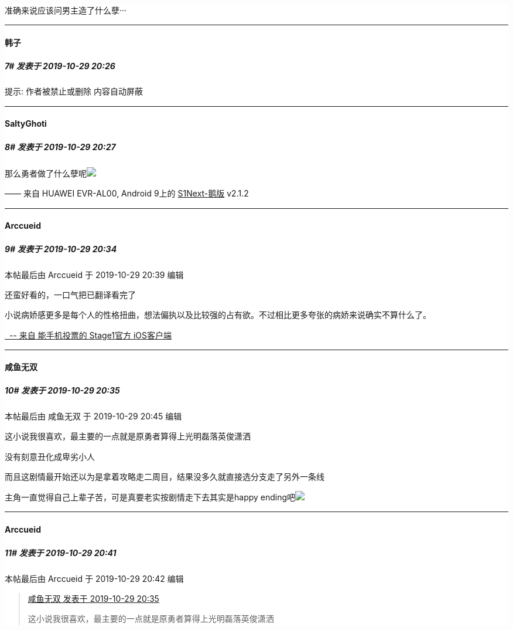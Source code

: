 准确来说应该问男主造了什么孽···

*****

####  韩子  
##### 7#       发表于 2019-10-29 20:26

提示: 作者被禁止或删除 内容自动屏蔽

*****

####  SaltyGhoti  
##### 8#       发表于 2019-10-29 20:27

那么勇者做了什么孽呢<img src="https://static.saraba1st.com/image/smiley/face2017/009.gif" referrerpolicy="no-referrer">

—— 来自 HUAWEI EVR-AL00, Android 9上的 [S1Next-鹅版](https://github.com/ykrank/S1-Next/releases) v2.1.2

*****

####  Arccueid  
##### 9#       发表于 2019-10-29 20:34

 本帖最后由 Arccueid 于 2019-10-29 20:39 编辑 

还蛮好看的，一口气把已翻译看完了

小说病娇感更多是每个人的性格扭曲，想法偏执以及比较强的占有欲。不过相比更多夸张的病娇来说确实不算什么了。

[  -- 来自 能手机投票的 Stage1官方 iOS客户端](https://itunes.apple.com/fi/app/saraba1st/id1221237470?mt=8)

*****

####  咸鱼无双  
##### 10#       发表于 2019-10-29 20:35

 本帖最后由 咸鱼无双 于 2019-10-29 20:45 编辑 

这小说我很喜欢，最主要的一点就是原勇者算得上光明磊落英俊潇洒

没有刻意丑化成卑劣小人

而且这剧情最开始还以为是拿着攻略走二周目，结果没多久就直接选分支走了另外一条线

主角一直觉得自己上辈子苦，可是真要老实按剧情走下去其实是happy ending吧<img src="https://static.saraba1st.com/image/smiley/face2017/037.png" referrerpolicy="no-referrer">

*****

####  Arccueid  
##### 11#       发表于 2019-10-29 20:41

 本帖最后由 Arccueid 于 2019-10-29 20:42 编辑 
<blockquote><a href="httphttps://bbs.saraba1st.com/2b/forum.php?mod=redirect&amp;goto=findpost&amp;pid=45344934&amp;ptid=1862152" target="_blank">咸鱼无双 发表于 2019-10-29 20:35</a>

这小说我很喜欢，最主要的一点就是原勇者算得上光明磊落英俊潇洒
